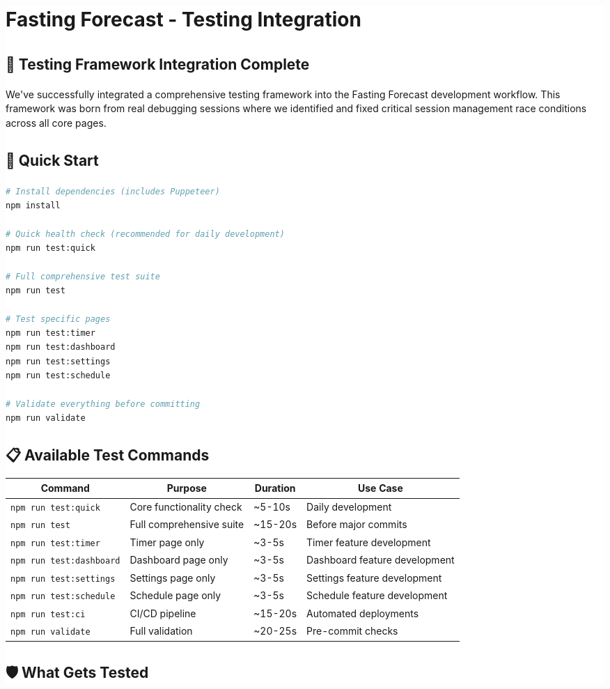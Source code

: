 # Fasting Forecast - Testing Integration

## 🎯 Testing Framework Integration Complete

We've successfully integrated a comprehensive testing framework into the Fasting Forecast development workflow. This framework was born from real debugging sessions where we identified and fixed critical session management race conditions across all core pages.

## 🚀 Quick Start

```bash
# Install dependencies (includes Puppeteer)
npm install

# Quick health check (recommended for daily development)
npm run test:quick

# Full comprehensive test suite
npm run test

# Test specific pages
npm run test:timer
npm run test:dashboard
npm run test:settings
npm run test:schedule

# Validate everything before committing
npm run validate
```

## 📋 Available Test Commands

| Command | Purpose | Duration | Use Case |
|---------|---------|----------|----------|
| `npm run test:quick` | Core functionality check | ~5-10s | Daily development |
| `npm run test` | Full comprehensive suite | ~15-20s | Before major commits |
| `npm run test:timer` | Timer page only | ~3-5s | Timer feature development |
| `npm run test:dashboard` | Dashboard page only | ~3-5s | Dashboard feature development |
| `npm run test:settings` | Settings page only | ~3-5s | Settings feature development |
| `npm run test:schedule` | Schedule page only | ~3-5s | Schedule feature development |
| `npm run test:ci` | CI/CD pipeline | ~15-20s | Automated deployments |
| `npm run validate` | Full validation | ~20-25s | Pre-commit checks |

## 🛡️ What Gets Tested
